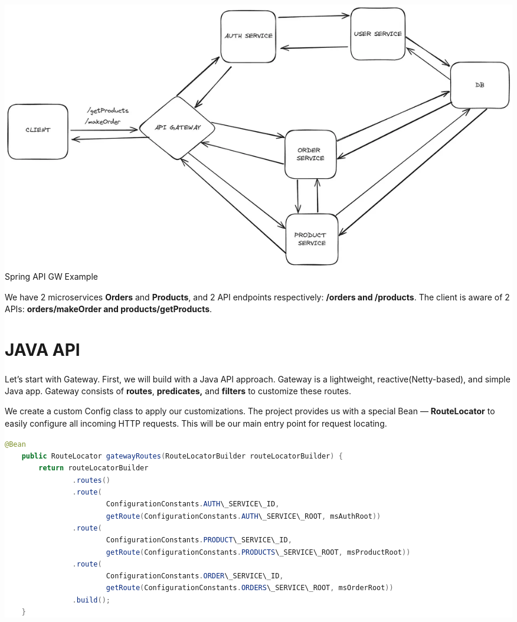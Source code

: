 ![alt text](image-1.png)
Spring API GW Example

We have 2 microservices **Orders** and **Products**, and 2 API endpoints respectively: **/orders and /products**. The client is aware of 2 APIs: **orders/makeOrder and products/getProducts**.

JAVA API
========

Let’s start with Gateway. First, we will build with a Java API approach. Gateway is a lightweight, reactive(Netty-based), and simple Java app. Gateway consists of **routes**, **predicates,** and **filters** to customize these routes.

We create a custom Config class to apply our customizations. The project provides us with a special Bean — **RouteLocator** to easily configure all incoming HTTP requests. This will be our main entry point for request locating.

```java
@Bean  
    public RouteLocator gatewayRoutes(RouteLocatorBuilder routeLocatorBuilder) {  
        return routeLocatorBuilder  
                .routes()  
                .route(  
                        ConfigurationConstants.AUTH\_SERVICE\_ID,  
                        getRoute(ConfigurationConstants.AUTH\_SERVICE\_ROOT, msAuthRoot))  
                .route(  
                        ConfigurationConstants.PRODUCT\_SERVICE\_ID,  
                        getRoute(ConfigurationConstants.PRODUCTS\_SERVICE\_ROOT, msProductRoot))  
                .route(  
                        ConfigurationConstants.ORDER\_SERVICE\_ID,  
                        getRoute(ConfigurationConstants.ORDERS\_SERVICE\_ROOT, msOrderRoot))  
                .build();  
    }
```
